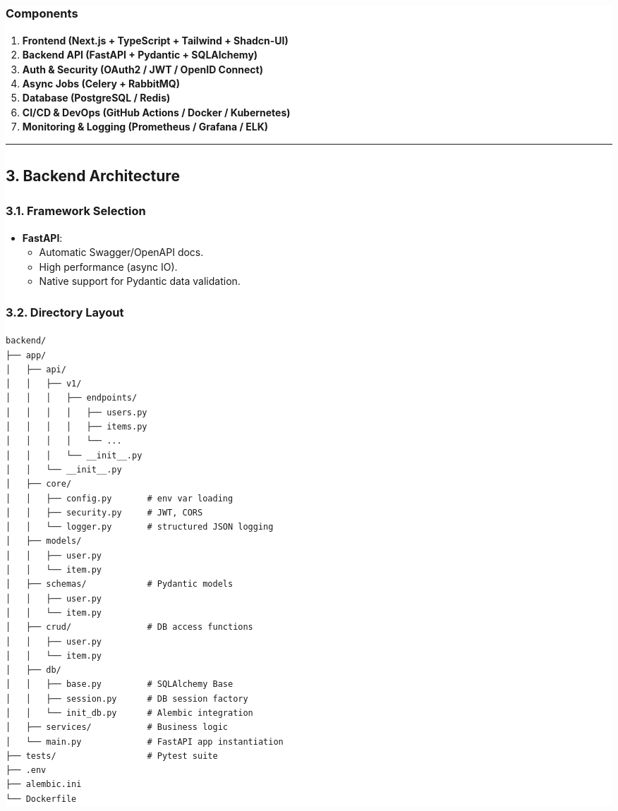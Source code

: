 ### Components  
1. **Frontend (Next.js + TypeScript + Tailwind + Shadcn-UI)**  
2. **Backend API (FastAPI + Pydantic + SQLAlchemy)**  
3. **Auth & Security (OAuth2 / JWT / OpenID Connect)**  
4. **Async Jobs (Celery + RabbitMQ)**  
5. **Database (PostgreSQL / Redis)**  
6. **CI/CD & DevOps (GitHub Actions / Docker / Kubernetes)**  
7. **Monitoring & Logging (Prometheus / Grafana / ELK)**  

---

## 3. Backend Architecture  

### 3.1. Framework Selection  
- **FastAPI**:  
  - Automatic Swagger/OpenAPI docs.  
  - High performance (async IO).  
  - Native support for Pydantic data validation.  

### 3.2. Directory Layout  
```
backend/
├── app/
│   ├── api/
│   │   ├── v1/
│   │   │   ├── endpoints/
│   │   │   │   ├── users.py
│   │   │   │   ├── items.py
│   │   │   │   └── ...
│   │   │   └── __init__.py
│   │   └── __init__.py
│   ├── core/
│   │   ├── config.py       # env var loading
│   │   ├── security.py     # JWT, CORS
│   │   └── logger.py       # structured JSON logging
│   ├── models/
│   │   ├── user.py
│   │   └── item.py
│   ├── schemas/            # Pydantic models
│   │   ├── user.py
│   │   └── item.py
│   ├── crud/               # DB access functions
│   │   ├── user.py
│   │   └── item.py
│   ├── db/
│   │   ├── base.py         # SQLAlchemy Base
│   │   ├── session.py      # DB session factory
│   │   └── init_db.py      # Alembic integration
│   ├── services/           # Business logic
│   └── main.py             # FastAPI app instantiation
├── tests/                  # Pytest suite
├── .env
├── alembic.ini
└── Dockerfile
```
